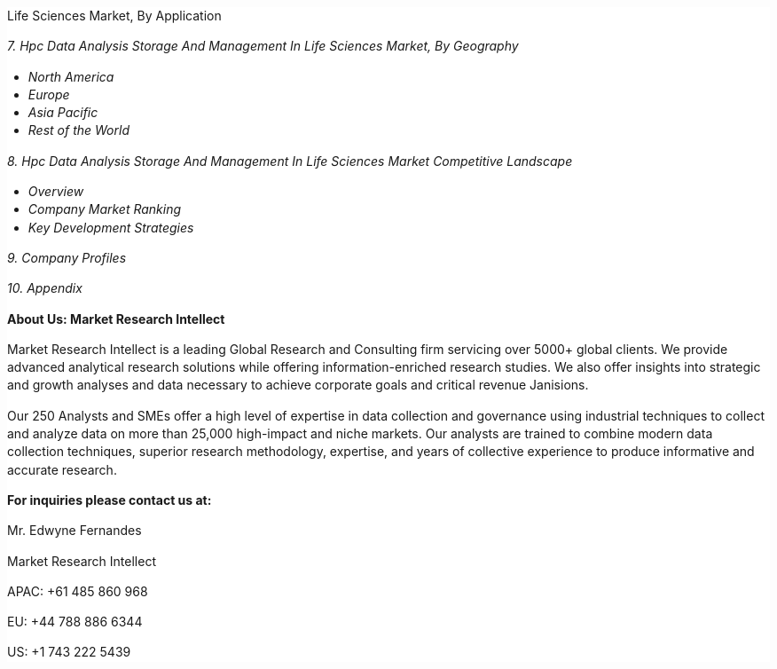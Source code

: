 Life Sciences Market, By Application</span></em></p><p><em><span class="font-[700]">7. Hpc Data Analysis Storage And Management In Life Sciences Market, By Geography</span></em></p><ul><li><em><span class="">North America</span></em></li><li><em><span class="">Europe</span></em></li><li><em><span class="">Asia Pacific</span></em></li><li><em><span class="">Rest of the World</span></em></li></ul><p><em><span class="font-[700]">8. Hpc Data Analysis Storage And Management In Life Sciences Market Competitive Landscape</span></em></p><ul><li><em><span class="">Overview</span></em></li><li><em><span class="">Company Market Ranking</span></em></li><li><em><span class="">Key Development Strategies</span></em></li></ul><p><em><span class="font-[700]">9. Company Profiles</span></em></p><p><em><span class="font-[700]">10. Appendix</span></em></p><p><strong><span class="font-[700]">About Us: Market Research Intellect</span></strong></p><p><span class="">Market Research Intellect is a leading Global Research and Consulting firm servicing over 5000+ global clients. We provide advanced analytical research solutions while offering information-enriched research studies.&nbsp;</span>We also offer insights into strategic and growth analyses and data necessary to achieve corporate goals and critical revenue Janisions.</p><p><span class="">Our 250 Analysts and SMEs offer a high level of expertise in data collection and governance using industrial techniques to collect and analyze data on more than 25,000 high-impact and niche markets. Our analysts are trained to combine modern data collection techniques, superior research methodology, expertise, and years of collective experience to produce informative and accurate research.</span></p><p><strong>For inquiries please contact us at:</strong></p><p>Mr. Edwyne Fernandes</p><p>Market Research Intellect</p><p>APAC: +61 485 860 968</p><p>EU: +44 788 886 6344</p><p>US: +1 743 222 5439</p>
